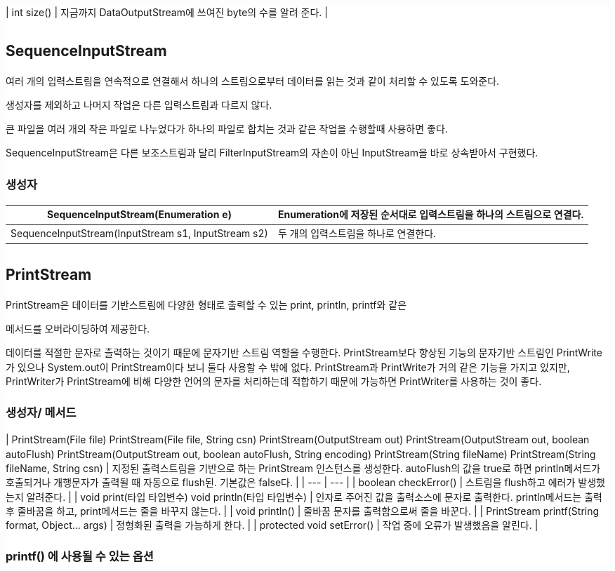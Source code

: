 | int size() | 지금까지 DataOutputStream에 쓰여진 byte의 수를 알려 준다. |

## ****SequenceInputStream****

여러 개의 입력스트림을 연속적으로 연결해서 하나의 스트림으로부터 데이터를 읽는 것과 같이 처리할 수 있도록 도와준다.

생성자를 제외하고 나머지 작업은 다른 입력스트림과 다르지 않다.

큰 파일을 여러 개의 작은 파일로 나누었다가 하나의 파일로 합치는 것과 같은 작업을 수행할때 사용하면 좋다.

SequenceInputStream은 다른 보조스트림과 달리 FilterInputStream의 자손이 아닌 InputStream을 바로 상속받아서 구현했다.

### 생성자

| SequenceInputStream(Enumeration e) | Enumeration에 저장된 순서대로 입력스트림을 하나의 스트림으로 연결다. |
| --- | --- |
| SequenceInputStream(InputStream s1, InputStream s2) | 두 개의 입력스트림을 하나로 연결한다. |

## **PrintStream**

PrintStream은 데이터를 기반스트림에 다양한 형태로 출력할 수 있는 print, println, printf와 같은

메서드를 오버라이딩하여 제공한다.

데이터를 적절한 문자로 츨력하는 것이기 때문에 문자기반 스트림 역할을 수행한다. PrintStream보다 향상된 기능의 문자기반 스트림인 PrintWrite가 있으나 System.out이 PrintStream이다 보니 둘다 사용할 수 밖에 없다. PrintStream과 PrintWrite가 거의 같은 기능을 가지고 있지만, PrintWriter가 PrintStream에 비해 다양한 언어의 문자를 처리하는데 적합하기 때문에 가능하면 PrintWriter를 사용하는 것이 좋다.

### 생성자/ 메서드

| PrintStream(File file)
PrintStream(File file, String csn)
PrintStream(OutputStream out)
PrintStream(OutputStream out, boolean autoFlush)
PrintStream(OutputStream out, boolean autoFlush, String encoding)
PrintStream(String fileName)
PrintStream(String fileName, String csn) | 지정된 출력스트림을 기반으로 하는 PrintStream 인스턴스를 생성한다. autoFlush의 값을 true로 하면 println메서드가 호출되거나 개행문자가 출력될 때 자동으로 flush된. 기본값은 false다. |
| --- | --- |
| boolean checkError() | 스트림을 flush하고 에러가 발생했는지 알려준다. |
| void print(타입 타입변수)
void println(타입 타입변수) | 인자로 주어진 값을 출력소스에 문자로 출력한다. println메서드는 출력 후 줄바꿈을 하고, print메서드는 줄을 바꾸지 않는다. |
| void println() | 줄바꿈 문자를 출력함으로써 줄을 바꾼다. |
| PrintStream printf(String format, Object… args) | 정형화된 출력을 가능하게 한다. |
| protected void setError() | 작업 중에 오류가 발생했음을 알린다. |

### printf() 에 사용될 수 있는 옵션

